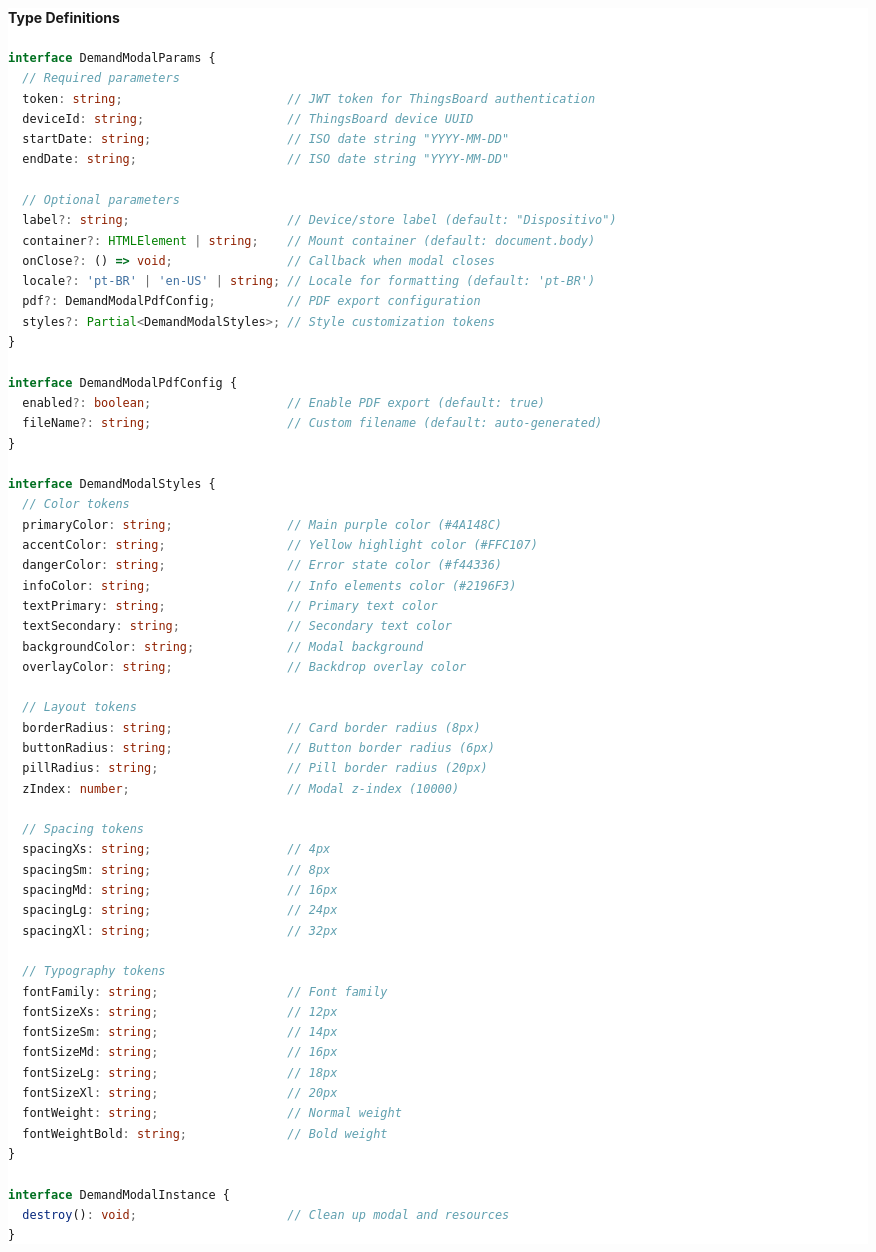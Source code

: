 #### Type Definitions

```typescript
interface DemandModalParams {
  // Required parameters
  token: string;                       // JWT token for ThingsBoard authentication
  deviceId: string;                    // ThingsBoard device UUID
  startDate: string;                   // ISO date string "YYYY-MM-DD"
  endDate: string;                     // ISO date string "YYYY-MM-DD"
  
  // Optional parameters
  label?: string;                      // Device/store label (default: "Dispositivo")
  container?: HTMLElement | string;    // Mount container (default: document.body)
  onClose?: () => void;                // Callback when modal closes
  locale?: 'pt-BR' | 'en-US' | string; // Locale for formatting (default: 'pt-BR')
  pdf?: DemandModalPdfConfig;          // PDF export configuration
  styles?: Partial<DemandModalStyles>; // Style customization tokens
}

interface DemandModalPdfConfig {
  enabled?: boolean;                   // Enable PDF export (default: true)
  fileName?: string;                   // Custom filename (default: auto-generated)
}

interface DemandModalStyles {
  // Color tokens
  primaryColor: string;                // Main purple color (#4A148C)
  accentColor: string;                 // Yellow highlight color (#FFC107)
  dangerColor: string;                 // Error state color (#f44336)
  infoColor: string;                   // Info elements color (#2196F3)
  textPrimary: string;                 // Primary text color
  textSecondary: string;               // Secondary text color
  backgroundColor: string;             // Modal background
  overlayColor: string;                // Backdrop overlay color
  
  // Layout tokens
  borderRadius: string;                // Card border radius (8px)
  buttonRadius: string;                // Button border radius (6px)
  pillRadius: string;                  // Pill border radius (20px)
  zIndex: number;                      // Modal z-index (10000)
  
  // Spacing tokens
  spacingXs: string;                   // 4px
  spacingSm: string;                   // 8px
  spacingMd: string;                   // 16px
  spacingLg: string;                   // 24px
  spacingXl: string;                   // 32px
  
  // Typography tokens
  fontFamily: string;                  // Font family
  fontSizeXs: string;                  // 12px
  fontSizeSm: string;                  // 14px
  fontSizeMd: string;                  // 16px
  fontSizeLg: string;                  // 18px
  fontSizeXl: string;                  // 20px
  fontWeight: string;                  // Normal weight
  fontWeightBold: string;              // Bold weight
}

interface DemandModalInstance {
  destroy(): void;                     // Clean up modal and resources
}
```
